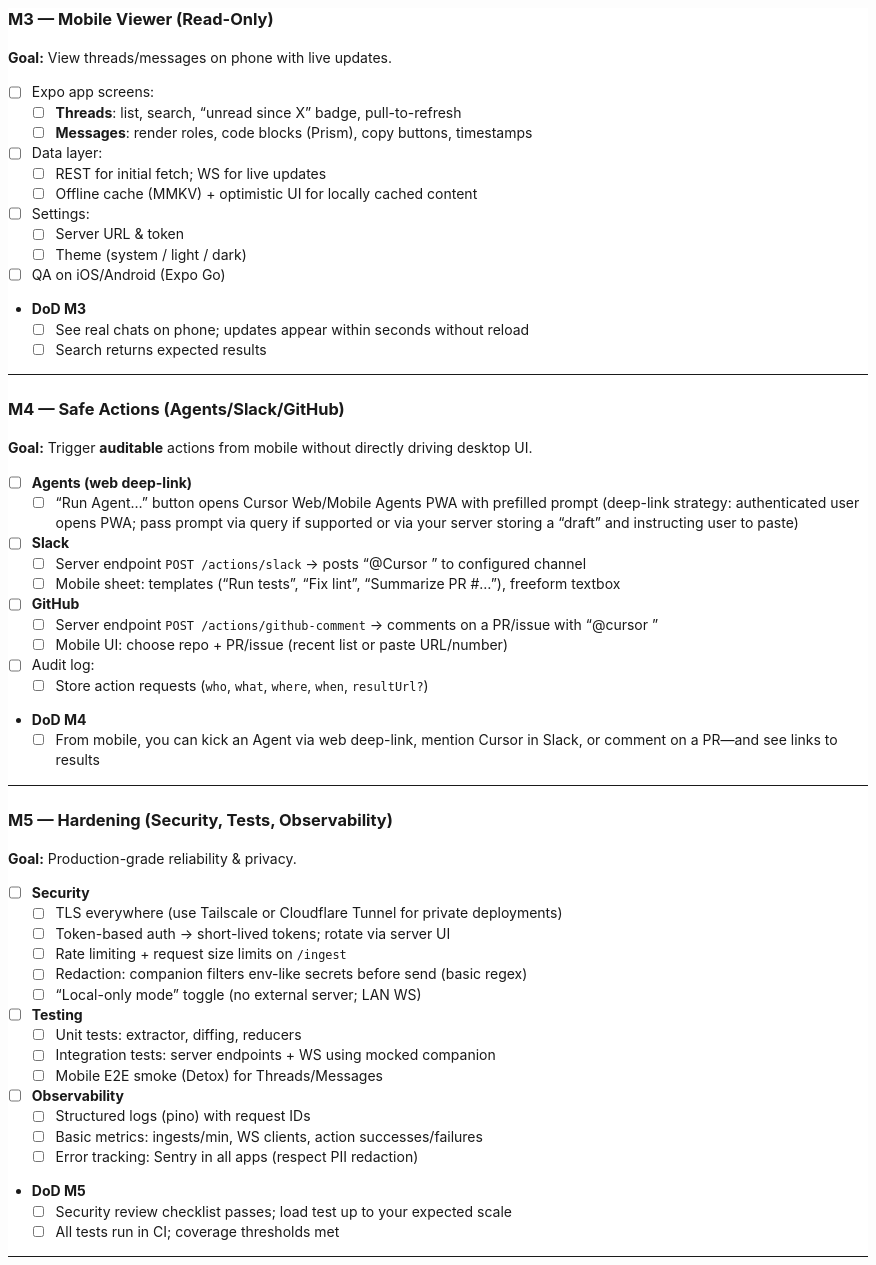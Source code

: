 
### M3 — Mobile Viewer (Read-Only)

**Goal:** View threads/messages on phone with live updates.

- [ ] Expo app screens:
  - [ ] **Threads**: list, search, “unread since X” badge, pull-to-refresh
  - [ ] **Messages**: render roles, code blocks (Prism), copy buttons, timestamps
- [ ] Data layer:
  - [ ] REST for initial fetch; WS for live updates
  - [ ] Offline cache (MMKV) + optimistic UI for locally cached content
- [ ] Settings:
  - [ ] Server URL & token
  - [ ] Theme (system / light / dark)
- [ ] QA on iOS/Android (Expo Go)
- **DoD M3**
  - [ ] See real chats on phone; updates appear within seconds without reload
  - [ ] Search returns expected results

---

### M4 — Safe Actions (Agents/Slack/GitHub)

**Goal:** Trigger **auditable** actions from mobile without directly driving desktop UI.

- [ ] **Agents (web deep-link)**
  - [ ] “Run Agent…” button opens Cursor Web/Mobile Agents PWA with prefilled prompt (deep-link strategy: authenticated user opens PWA; pass prompt via query if supported or via your server storing a “draft” and instructing user to paste)
- [ ] **Slack**
  - [ ] Server endpoint `POST /actions/slack` → posts “@Cursor <prompt>” to configured channel
  - [ ] Mobile sheet: templates (“Run tests”, “Fix lint”, “Summarize PR #…”), freeform textbox
- [ ] **GitHub**
  - [ ] Server endpoint `POST /actions/github-comment` → comments on a PR/issue with “@cursor <prompt>”
  - [ ] Mobile UI: choose repo + PR/issue (recent list or paste URL/number)
- [ ] Audit log:
  - [ ] Store action requests (`who`, `what`, `where`, `when`, `resultUrl?`)
- **DoD M4**
  - [ ] From mobile, you can kick an Agent via web deep-link, mention Cursor in Slack, or comment on a PR—and see links to results

---

### M5 — Hardening (Security, Tests, Observability)

**Goal:** Production-grade reliability & privacy.

- [ ] **Security**
  - [ ] TLS everywhere (use Tailscale or Cloudflare Tunnel for private deployments)
  - [ ] Token-based auth → short-lived tokens; rotate via server UI
  - [ ] Rate limiting + request size limits on `/ingest`
  - [ ] Redaction: companion filters env-like secrets before send (basic regex)
  - [ ] “Local-only mode” toggle (no external server; LAN WS)
- [ ] **Testing**
  - [ ] Unit tests: extractor, diffing, reducers
  - [ ] Integration tests: server endpoints + WS using mocked companion
  - [ ] Mobile E2E smoke (Detox) for Threads/Messages
- [ ] **Observability**
  - [ ] Structured logs (pino) with request IDs
  - [ ] Basic metrics: ingests/min, WS clients, action successes/failures
  - [ ] Error tracking: Sentry in all apps (respect PII redaction)
- **DoD M5**
  - [ ] Security review checklist passes; load test up to your expected scale
  - [ ] All tests run in CI; coverage thresholds met

---